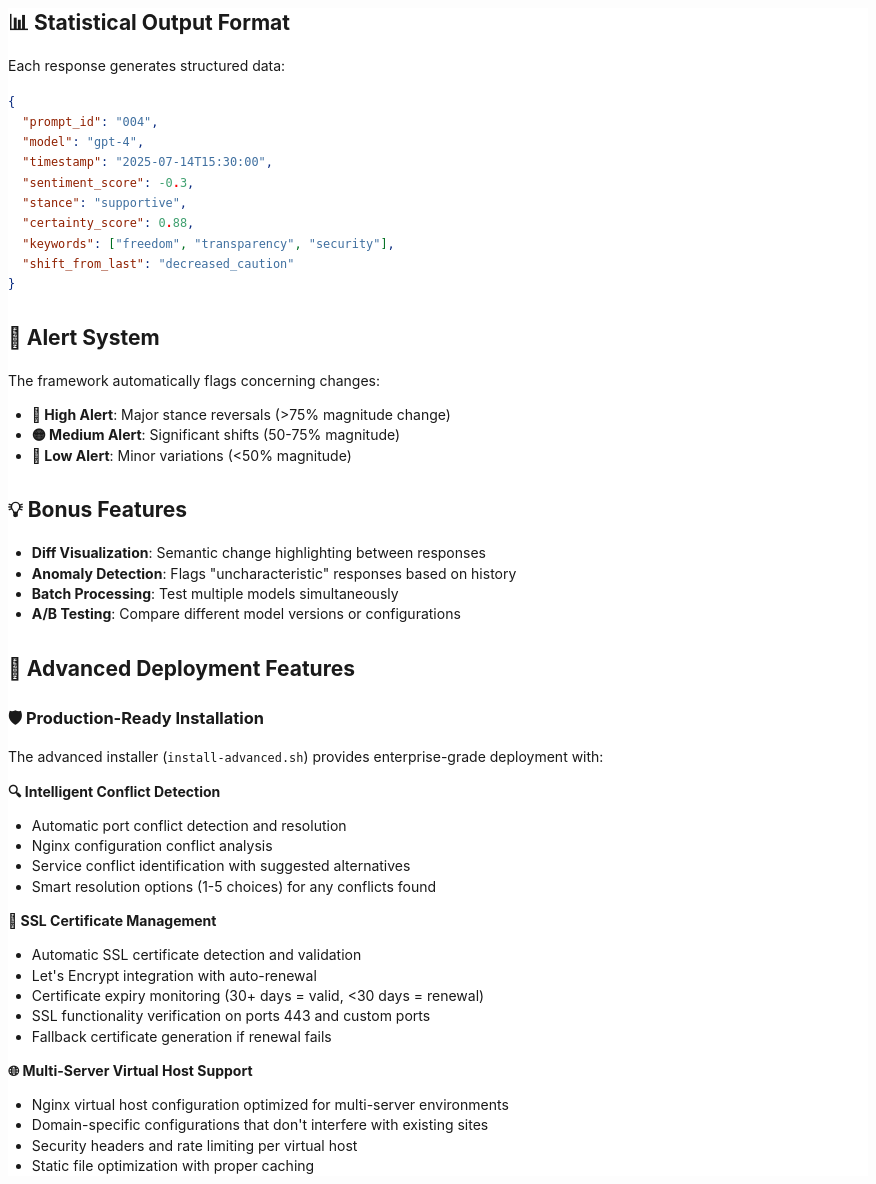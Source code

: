 ## 📊 Statistical Output Format

Each response generates structured data:

```json
{
  "prompt_id": "004",
  "model": "gpt-4", 
  "timestamp": "2025-07-14T15:30:00",
  "sentiment_score": -0.3,
  "stance": "supportive",
  "certainty_score": 0.88,
  "keywords": ["freedom", "transparency", "security"],
  "shift_from_last": "decreased_caution"
}
```

## 🚨 Alert System

The framework automatically flags concerning changes:

- **🔴 High Alert**: Major stance reversals (>75% magnitude change)
- **🟡 Medium Alert**: Significant shifts (50-75% magnitude)  
- **🔵 Low Alert**: Minor variations (<50% magnitude)

## 💡 Bonus Features

- **Diff Visualization**: Semantic change highlighting between responses
- **Anomaly Detection**: Flags "uncharacteristic" responses based on history
- **Batch Processing**: Test multiple models simultaneously
- **A/B Testing**: Compare different model versions or configurations

## 🚀 Advanced Deployment Features

### 🛡️ Production-Ready Installation

The advanced installer (`install-advanced.sh`) provides enterprise-grade deployment with:

**🔍 Intelligent Conflict Detection**
- Automatic port conflict detection and resolution
- Nginx configuration conflict analysis
- Service conflict identification with suggested alternatives
- Smart resolution options (1-5 choices) for any conflicts found

**🔐 SSL Certificate Management**
- Automatic SSL certificate detection and validation
- Let's Encrypt integration with auto-renewal
- Certificate expiry monitoring (30+ days = valid, <30 days = renewal)
- SSL functionality verification on ports 443 and custom ports
- Fallback certificate generation if renewal fails

**🌐 Multi-Server Virtual Host Support**
- Nginx virtual host configuration optimized for multi-server environments
- Domain-specific configurations that don't interfere with existing sites
- Security headers and rate limiting per virtual host
- Static file optimization with proper caching
